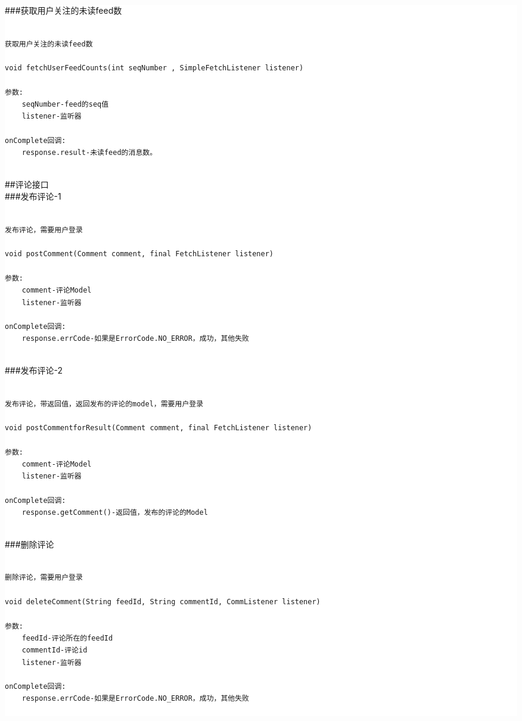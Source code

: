 
###获取用户关注的未读feed数  
<pre><code>
获取用户关注的未读feed数  

void fetchUserFeedCounts(int seqNumber , SimpleFetchListener<UnreadFeedCountResponse> listener)
                                   
参数:  
	seqNumber-feed的seq值  
	listener-监听器  
	
onComplete回调:  
	response.result-未读feed的消息数。  
</code>	</pre>



##评论接口  
###发布评论-1  
<pre><code>
发布评论，需要用户登录  

void postComment(Comment comment, final FetchListener<SimpleResponse> listener)
                                   
参数:  
	comment-评论Model
	listener-监听器  
	
onComplete回调:  
    response.errCode-如果是ErrorCode.NO_ERROR，成功，其他失败    
</code>	</pre>

###发布评论-2  
<pre><code>
发布评论，带返回值，返回发布的评论的model，需要用户登录  

void postCommentforResult(Comment comment, final FetchListener<PostCommentResponse> listener)
                                   
参数:  
	comment-评论Model
	listener-监听器  
	
onComplete回调:  
	response.getComment()-返回值，发布的评论的Model    
</code>	</pre>

###删除评论  
<pre><code>
删除评论，需要用户登录  

void deleteComment(String feedId, String commentId, CommListener listener)
                                   
参数:  
	feedId-评论所在的feedId
	commentId-评论id
	listener-监听器  
	
onComplete回调:  
    response.errCode-如果是ErrorCode.NO_ERROR，成功，其他失败    
</code>	</pre>
